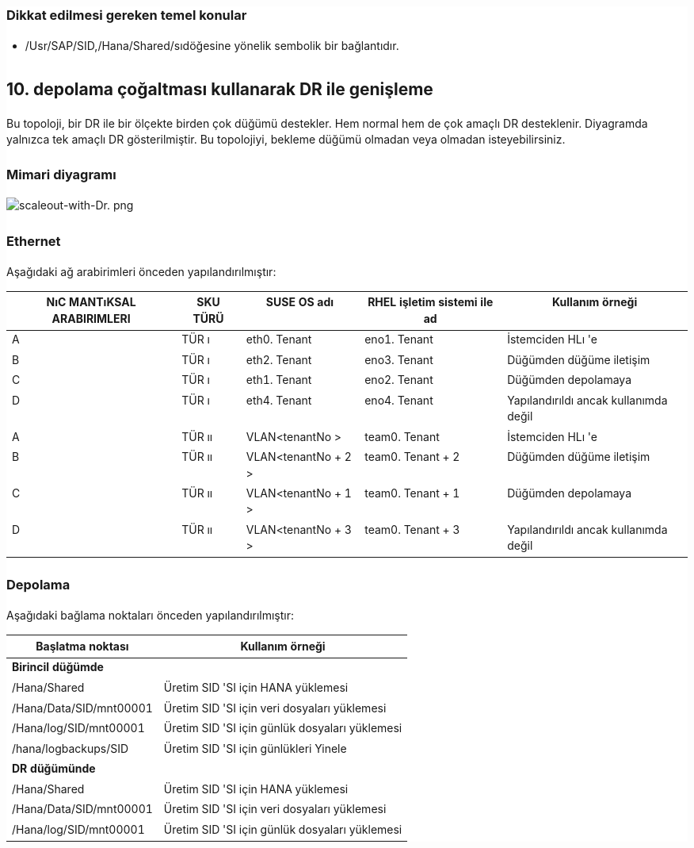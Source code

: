 
### <a name="key-considerations"></a>Dikkat edilmesi gereken temel konular
- /Usr/SAP/SID,/Hana/Shared/sıdöğesine yönelik sembolik bir bağlantıdır.

## <a name="10-scale-out-with-dr-using-storage-replication"></a>10. depolama çoğaltması kullanarak DR ile genişleme
 
Bu topoloji, bir DR ile bir ölçekte birden çok düğümü destekler. Hem normal hem de çok amaçlı DR desteklenir. Diyagramda yalnızca tek amaçlı DR gösterilmiştir. Bu topolojiyi, bekleme düğümü olmadan veya olmadan isteyebilirsiniz.


### <a name="architecture-diagram"></a>Mimari diyagramı  

![scaleout-with-Dr. png](media/hana-supported-scenario/scaleout-with-dr.png)


### <a name="ethernet"></a>Ethernet
Aşağıdaki ağ arabirimleri önceden yapılandırılmıştır:

| NıC MANTıKSAL ARABIRIMLERI | SKU TÜRÜ | SUSE OS adı | RHEL işletim sistemi ile ad | Kullanım örneği|
| --- | --- | --- | --- | --- |
| A | TÜR ı | eth0. Tenant | eno1. Tenant | İstemciden HLı 'e |
| B | TÜR ı | eth2. Tenant | eno3. Tenant | Düğümden düğüme iletişim |
| C | TÜR ı | eth1. Tenant | eno2. Tenant | Düğümden depolamaya |
| D | TÜR ı | eth4. Tenant | eno4. Tenant | Yapılandırıldı ancak kullanımda değil |
| A | TÜR ıı | VLAN\<tenantNo > | team0. Tenant | İstemciden HLı 'e |
| B | TÜR ıı | VLAN\<tenantNo + 2 > | team0. Tenant + 2 | Düğümden düğüme iletişim |
| C | TÜR ıı | VLAN\<tenantNo + 1 > | team0. Tenant + 1 | Düğümden depolamaya |
| D | TÜR ıı | VLAN\<tenantNo + 3 > | team0. Tenant + 3 | Yapılandırıldı ancak kullanımda değil |

### <a name="storage"></a>Depolama
Aşağıdaki bağlama noktaları önceden yapılandırılmıştır:

| Başlatma noktası | Kullanım örneği | 
| --- | --- |
|**Birincil düğümde**|
|/Hana/Shared | Üretim SID 'SI için HANA yüklemesi | 
|/Hana/Data/SID/mnt00001 | Üretim SID 'SI için veri dosyaları yüklemesi | 
|/Hana/log/SID/mnt00001 | Üretim SID 'SI için günlük dosyaları yüklemesi | 
|/hana/logbackups/SID | Üretim SID 'SI için günlükleri Yinele |
|**DR düğümünde**|
|/Hana/Shared | Üretim SID 'SI için HANA yüklemesi | 
|/Hana/Data/SID/mnt00001 | Üretim SID 'SI için veri dosyaları yüklemesi | 
|/Hana/log/SID/mnt00001 | Üretim SID 'SI için günlük dosyaları yüklemesi | 
